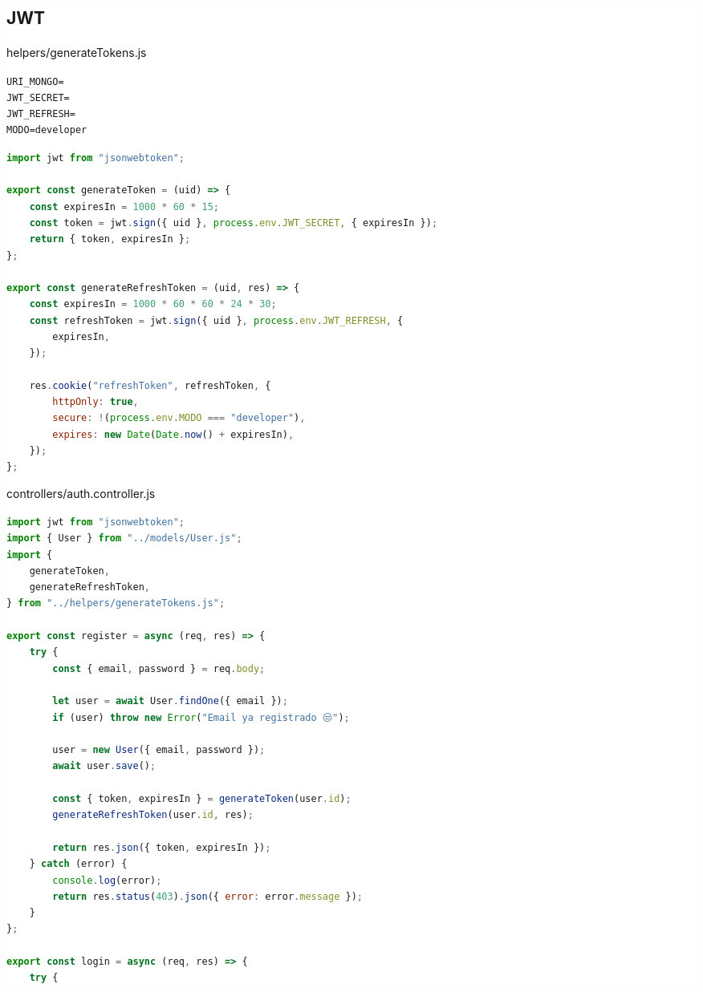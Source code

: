 ## JWT

helpers/generateTokens.js

```
URI_MONGO=
JWT_SECRET=
JWT_REFRESH=
MODO=developer
```

```js
import jwt from "jsonwebtoken";

export const generateToken = (uid) => {
    const expiresIn = 1000 * 60 * 15;
    const token = jwt.sign({ uid }, process.env.JWT_SECRET, { expiresIn });
    return { token, expiresIn };
};

export const generateRefreshToken = (uid, res) => {
    const expiresIn = 1000 * 60 * 60 * 24 * 30;
    const refreshToken = jwt.sign({ uid }, process.env.JWT_REFRESH, {
        expiresIn,
    });

    res.cookie("refreshToken", refreshToken, {
        httpOnly: true,
        secure: !(process.env.MODO === "developer"),
        expires: new Date(Date.now() + expiresIn),
    });
};
```

controllers/auth.controller.js

```js
import jwt from "jsonwebtoken";
import { User } from "../models/User.js";
import {
    generateToken,
    generateRefreshToken,
} from "../helpers/generateTokens.js";

export const register = async (req, res) => {
    try {
        const { email, password } = req.body;

        let user = await User.findOne({ email });
        if (user) throw new Error("Email ya registrado 😒");

        user = new User({ email, password });
        await user.save();

        const { token, expiresIn } = generateToken(user.id);
        generateRefreshToken(user.id, res);

        return res.json({ token, expiresIn });
    } catch (error) {
        console.log(error);
        return res.status(403).json({ error: error.message });
    }
};

export const login = async (req, res) => {
    try {
```
